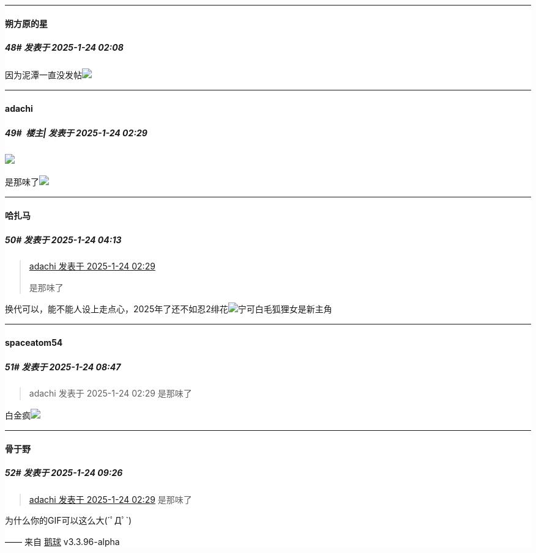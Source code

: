 *****

####  朔方原的星  
##### 48#       发表于 2025-1-24 02:08

因为泥潭一直没发帖<img src="https://static.saraba1st.com/image/smiley/face2017/067.png" referrerpolicy="no-referrer">


*****

####  adachi  
##### 49#         楼主| 发表于 2025-1-24 02:29

<img src="https://s1.locimg.com/2025/01/24/486695ebfd2b1.gif" referrerpolicy="no-referrer">

是那味了<img src="https://static.saraba1st.com/image/smiley/face2017/067.png" referrerpolicy="no-referrer">


*****

####  哈扎马  
##### 50#       发表于 2025-1-24 04:13

<blockquote><a href="httphttps://bbs.saraba1st.com/2b/forum.php?mod=redirect&amp;goto=findpost&amp;pid=67262274&amp;ptid=2233430" target="_blank">adachi 发表于 2025-1-24 02:29</a>

是那味了</blockquote>
换代可以，能不能人设上走点心，2025年了还不如忍2绯花<img src="https://static.saraba1st.com/image/smiley/face2017/130.png" referrerpolicy="no-referrer">宁可白毛狐狸女是新主角


*****

####  spaceatom54  
##### 51#       发表于 2025-1-24 08:47

<blockquote>adachi 发表于 2025-1-24 02:29
是那味了</blockquote>
白金疯<img src="https://static.saraba1st.com/image/smiley/face2017/067.png" referrerpolicy="no-referrer">


*****

####  骨于野  
##### 52#       发表于 2025-1-24 09:26

<blockquote><a href="httphttps://bbs.saraba1st.com/2b/forum.php?mod=redirect&amp;goto=findpost&amp;pid=67262274&amp;ptid=2233430" target="_blank">adachi 发表于 2025-1-24 02:29</a>
是那味了</blockquote>
为什么你的GIF可以这么大(´ﾟДﾟ`)

—— 来自 [鹅球](https://www.pgyer.com/xfPejhuq) v3.3.96-alpha

